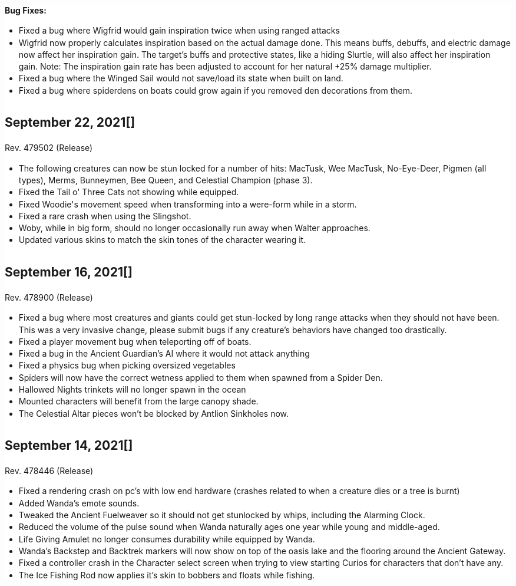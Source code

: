 **Bug Fixes:**

* Fixed a bug where Wigfrid would gain inspiration twice when using ranged attacks
* Wigfrid now properly calculates inspiration based on the actual damage done. This means buffs, debuffs, and electric damage now affect her inspiration gain. The target’s buffs and protective states, like a hiding Slurtle, will also affect her inspiration gain. Note: The inspiration gain rate has been adjusted to account for her natural +25% damage multiplier.
* Fixed a bug where the Winged Sail would not save/load its state when built on land.
* Fixed a bug where spiderdens on boats could grow again if you removed den decorations from them.

## **September 22, 2021**[]

Rev. 479502 (Release)

* The following creatures can now be stun locked for a number of hits: MacTusk, Wee MacTusk, No-Eye-Deer, Pigmen (all types), Merms, Bunneymen, Bee Queen, and Celestial Champion (phase 3).
* Fixed the Tail o' Three Cats not showing while equipped.
* Fixed Woodie's movement speed when transforming into a were-form while in a storm.
* Fixed a rare crash when using the Slingshot.
* Woby, while in big form, should no longer occasionally run away when Walter approaches.
* Updated various skins to match the skin tones of the character wearing it.

## **September 16, 2021**[]

Rev. 478900 (Release)

* Fixed a bug where most creatures and giants could get stun-locked by long range attacks when they should not have been. This was a very invasive change, please submit bugs if any creature’s behaviors have changed too drastically.
* Fixed a player movement bug when teleporting off of boats.
* Fixed a bug in the Ancient Guardian’s AI where it would not attack anything
* Fixed a physics bug when picking oversized vegetables
* Spiders will now have the correct wetness applied to them when spawned from a Spider Den.
* Hallowed Nights trinkets will no longer spawn in the ocean
* Mounted characters will benefit from the large canopy shade.
* The Celestial Altar pieces won’t be blocked by Antlion Sinkholes now.

## **September 14, 2021**[]

Rev. 478446 (Release)

* Fixed a rendering crash on pc’s with low end hardware (crashes related to when a creature dies or a tree is burnt)
* Added Wanda’s emote sounds.
* Tweaked the Ancient Fuelweaver so it should not get stunlocked by whips, including the Alarming Clock.
* Reduced the volume of the pulse sound when Wanda naturally ages one year while young and middle-aged.
* Life Giving Amulet no longer consumes durability while equipped by Wanda.
* Wanda’s Backstep and Backtrek markers will now show on top of the oasis lake and the flooring around the Ancient Gateway.
* Fixed a controller crash in the Character select screen when trying to view starting Curios for characters that don’t have any.
* The Ice Fishing Rod now applies it’s skin to bobbers and floats while fishing.
